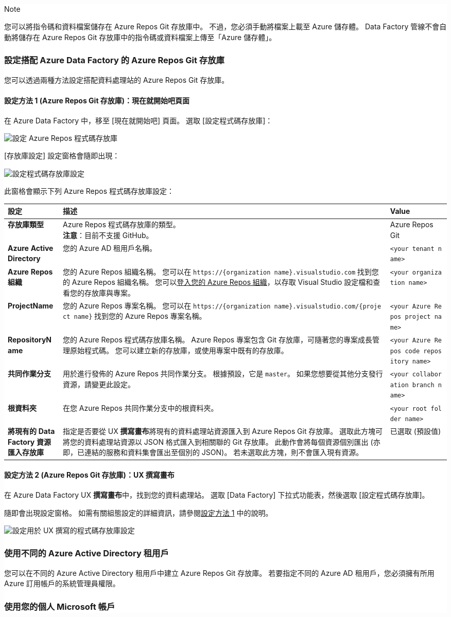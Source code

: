 > [!NOTE]
> 您可以將指令碼和資料檔案儲存在 Azure Repos Git 存放庫中。 不過，您必須手動將檔案上載至 Azure 儲存體。 Data Factory 管線不會自動將儲存在 Azure Repos Git 存放庫中的指令碼或資料檔案上傳至「Azure 儲存體」。

### <a name="configure-an-azure-repos-git-repository-with-azure-data-factory"></a>設定搭配 Azure Data Factory 的 Azure Repos Git 存放庫
您可以透過兩種方法設定搭配資料處理站的 Azure Repos Git 存放庫。

#### <a name="method1"></a> 設定方法 1 (Azure Repos Git 存放庫)：現在就開始吧頁面

在 Azure Data Factory 中，移至 [現在就開始吧] 頁面。 選取 [設定程式碼存放庫]：

![設定 Azure Repos 程式碼存放庫](media/author-visually/configure-repo.png)

[存放庫設定] 設定窗格會隨即出現：

![設定程式碼存放庫設定](media/author-visually/repo-settings.png)

此窗格會顯示下列 Azure Repos 程式碼存放庫設定：

| 設定 | 描述 | Value |
|:--- |:--- |:--- |
| **存放庫類型** | Azure Repos 程式碼存放庫的類型。<br/>**注意**：目前不支援 GitHub。 | Azure Repos Git |
| **Azure Active Directory** | 您的 Azure AD 租用戶名稱。 | `<your tenant name>` |
| **Azure Repos 組織** | 您的 Azure Repos 組織名稱。 您可以在 `https://{organization name}.visualstudio.com` 找到您的 Azure Repos 組織名稱。 您可以[登入您的 Azure Repos 組織](https://www.visualstudio.com/team-services/git/)，以存取 Visual Studio 設定檔和查看您的存放庫與專案。 | `<your organization name>` |
| **ProjectName** | 您的 Azure Repos 專案名稱。 您可以在 `https://{organization name}.visualstudio.com/{project name}` 找到您的 Azure Repos 專案名稱。 | `<your Azure Repos project name>` |
| **RepositoryName** | 您的 Azure Repos 程式碼存放庫名稱。 Azure Repos 專案包含 Git 存放庫，可隨著您的專案成長管理原始程式碼。 您可以建立新的存放庫，或使用專案中既有的存放庫。 | `<your Azure Repos code repository name>` |
| **共同作業分支** | 用於進行發佈的 Azure Repos 共同作業分支。 根據預設，它是 `master`。 如果您想要從其他分支發行資源，請變更此設定。 | `<your collaboration branch name>` |
| **根資料夾** | 在您 Azure Repos 共同作業分支中的根資料夾。 | `<your root folder name>` |
| **將現有的 Data Factory 資源匯入存放庫** | 指定是否要從 UX **撰寫畫布**將現有的資料處理站資源匯入到 Azure Repos Git 存放庫。 選取此方塊可將您的資料處理站資源以 JSON 格式匯入到相關聯的 Git 存放庫。 此動作會將每個資源個別匯出 (亦即，已連結的服務和資料集會匯出至個別的 JSON)。 若未選取此方塊，則不會匯入現有資源。 | 已選取 (預設值) |

#### <a name="configuration-method-2-azure-repos-git-repo-ux-authoring-canvas"></a>設定方法 2 (Azure Repos Git 存放庫)：UX 撰寫畫布
在 Azure Data Factory UX **撰寫畫布**中，找到您的資料處理站。 選取 [Data Factory] 下拉式功能表，然後選取 [設定程式碼存放庫]。

隨即會出現設定窗格。 如需有關組態設定的詳細資訊，請參閱<a href="#method1">設定方法 1</a> 中的說明。

![設定用於 UX 撰寫的程式碼存放庫設定](media/author-visually/configure-repo-2.png)

### <a name="use-a-different-azure-active-directory-tenant"></a>使用不同的 Azure Active Directory 租用戶

您可以在不同的 Azure Active Directory 租用戶中建立 Azure Repos Git 存放庫。 若要指定不同的 Azure AD 租用戶，您必須擁有所用 Azure 訂用帳戶的系統管理員權限。

### <a name="use-your-personal-microsoft-account"></a>使用您的個人 Microsoft 帳戶
